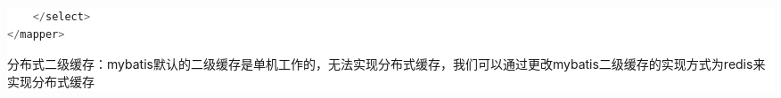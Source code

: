 ```java
    </select>
</mapper>
```

分布式二级缓存：mybatis默认的二级缓存是单机工作的，无法实现分布式缓存，我们可以通过更改mybatis二级缓存的实现方式为redis来实现分布式缓存

